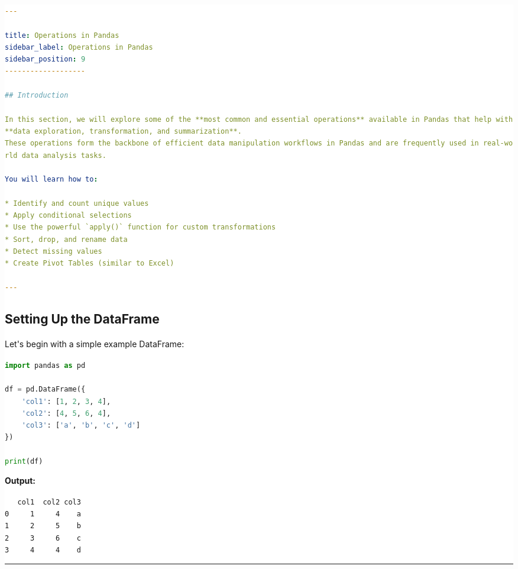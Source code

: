 ```yaml
---

title: Operations in Pandas
sidebar_label: Operations in Pandas
sidebar_position: 9
-------------------

## Introduction

In this section, we will explore some of the **most common and essential operations** available in Pandas that help with **data exploration, transformation, and summarization**.
These operations form the backbone of efficient data manipulation workflows in Pandas and are frequently used in real-world data analysis tasks.

You will learn how to:

* Identify and count unique values
* Apply conditional selections
* Use the powerful `apply()` function for custom transformations
* Sort, drop, and rename data
* Detect missing values
* Create Pivot Tables (similar to Excel)

---
```


## Setting Up the DataFrame

Let's begin with a simple example DataFrame:

```python
import pandas as pd

df = pd.DataFrame({
    'col1': [1, 2, 3, 4],
    'col2': [4, 5, 6, 4],
    'col3': ['a', 'b', 'c', 'd']
})

print(df)
```

**Output:**

```
   col1  col2 col3
0     1     4    a
1     2     5    b
2     3     6    c
3     4     4    d
```

---